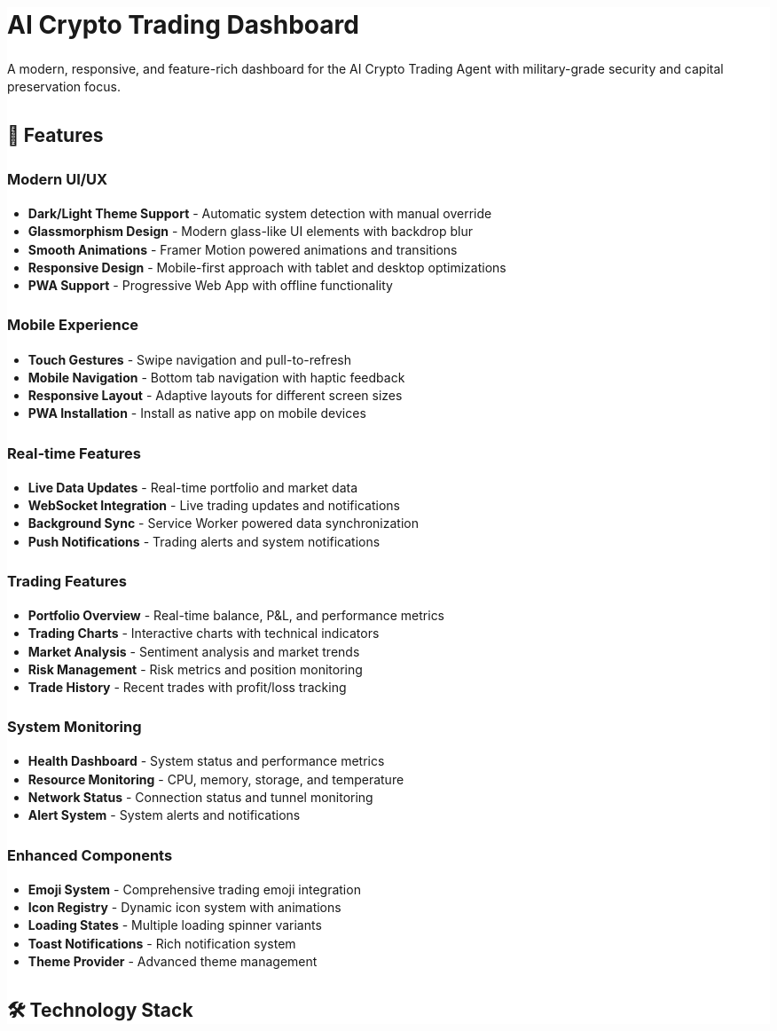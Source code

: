 # AI Crypto Trading Dashboard

A modern, responsive, and feature-rich dashboard for the AI Crypto Trading Agent with military-grade security and capital preservation focus.

## 🚀 Features

### Modern UI/UX
- **Dark/Light Theme Support** - Automatic system detection with manual override
- **Glassmorphism Design** - Modern glass-like UI elements with backdrop blur
- **Smooth Animations** - Framer Motion powered animations and transitions
- **Responsive Design** - Mobile-first approach with tablet and desktop optimizations
- **PWA Support** - Progressive Web App with offline functionality

### Mobile Experience
- **Touch Gestures** - Swipe navigation and pull-to-refresh
- **Mobile Navigation** - Bottom tab navigation with haptic feedback
- **Responsive Layout** - Adaptive layouts for different screen sizes
- **PWA Installation** - Install as native app on mobile devices

### Real-time Features
- **Live Data Updates** - Real-time portfolio and market data
- **WebSocket Integration** - Live trading updates and notifications
- **Background Sync** - Service Worker powered data synchronization
- **Push Notifications** - Trading alerts and system notifications

### Trading Features
- **Portfolio Overview** - Real-time balance, P&L, and performance metrics
- **Trading Charts** - Interactive charts with technical indicators
- **Market Analysis** - Sentiment analysis and market trends
- **Risk Management** - Risk metrics and position monitoring
- **Trade History** - Recent trades with profit/loss tracking

### System Monitoring
- **Health Dashboard** - System status and performance metrics
- **Resource Monitoring** - CPU, memory, storage, and temperature
- **Network Status** - Connection status and tunnel monitoring
- **Alert System** - System alerts and notifications

### Enhanced Components
- **Emoji System** - Comprehensive trading emoji integration
- **Icon Registry** - Dynamic icon system with animations
- **Loading States** - Multiple loading spinner variants
- **Toast Notifications** - Rich notification system
- **Theme Provider** - Advanced theme management

## 🛠 Technology Stack
